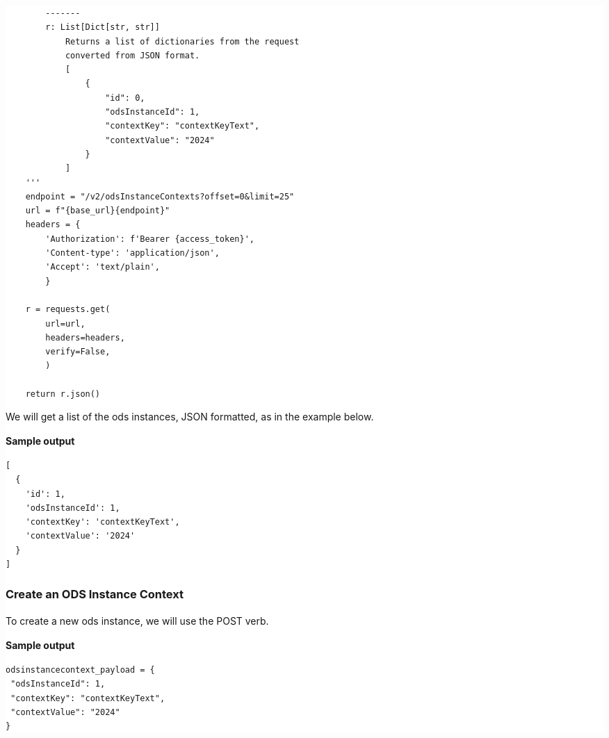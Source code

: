 ```
        -------
        r: List[Dict[str, str]]
            Returns a list of dictionaries from the request
            converted from JSON format.
            [
                {
                    "id": 0,
                    "odsInstanceId": 1,
                    "contextKey": "contextKeyText",
                    "contextValue": "2024"
                }
            ]
    '''
    endpoint = "/v2/odsInstanceContexts?offset=0&limit=25"
    url = f"{base_url}{endpoint}"
    headers = {
        'Authorization': f'Bearer {access_token}',
        'Content-type': 'application/json',
        'Accept': 'text/plain',
        }

    r = requests.get(
        url=url,
        headers=headers,
        verify=False,
        )

    return r.json()
```

We will get a list of the ods instances, JSON formatted, as in the example below.

**Sample output**

```
[
  {
    'id': 1,
    'odsInstanceId': 1,
    'contextKey': 'contextKeyText',
    'contextValue': '2024'
  }
]
```

### Create an ODS Instance Context

To create a new ods instance, we will use the POST verb.

**Sample output**

```
odsinstancecontext_payload = {
 "odsInstanceId": 1,
 "contextKey": "contextKeyText",
 "contextValue": "2024"
}
```

